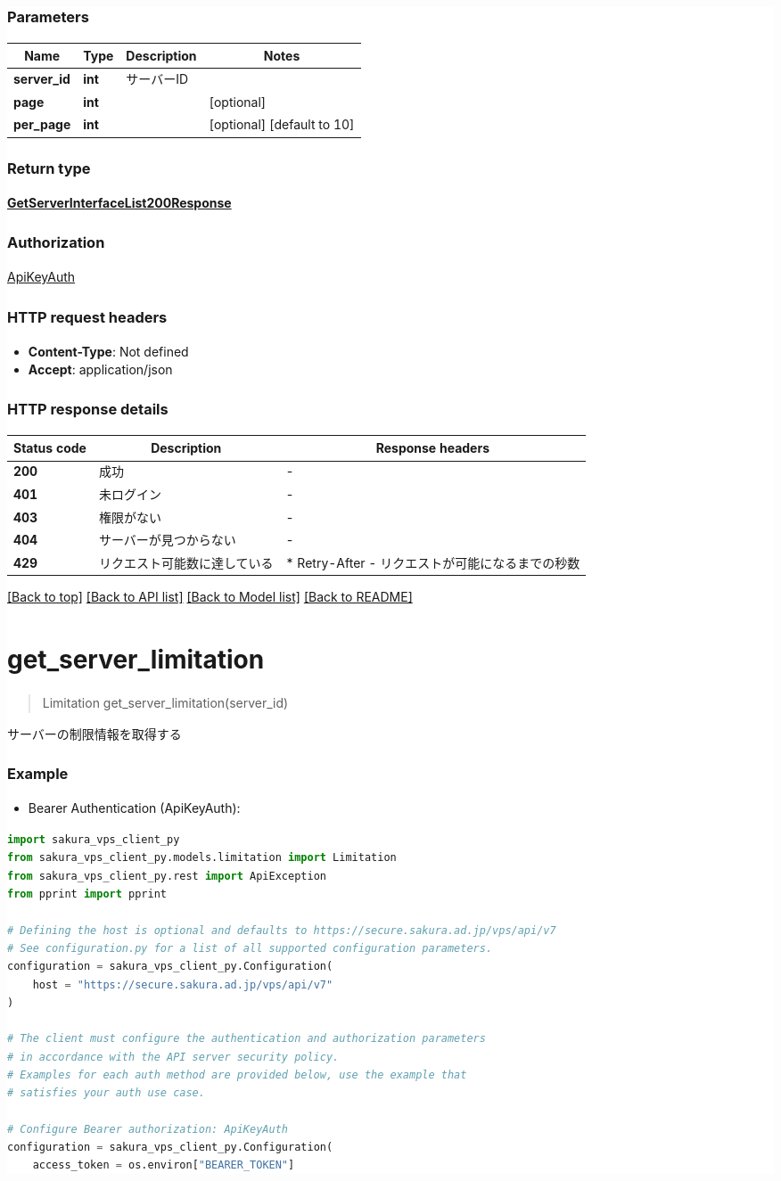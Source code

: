 

### Parameters


Name | Type | Description  | Notes
------------- | ------------- | ------------- | -------------
 **server_id** | **int**| サーバーID | 
 **page** | **int**|  | [optional] 
 **per_page** | **int**|  | [optional] [default to 10]

### Return type

[**GetServerInterfaceList200Response**](GetServerInterfaceList200Response.md)

### Authorization

[ApiKeyAuth](../README.md#ApiKeyAuth)

### HTTP request headers

 - **Content-Type**: Not defined
 - **Accept**: application/json

### HTTP response details

| Status code | Description | Response headers |
|-------------|-------------|------------------|
**200** | 成功 |  -  |
**401** | 未ログイン |  -  |
**403** | 権限がない |  -  |
**404** | サーバーが見つからない |  -  |
**429** | リクエスト可能数に達している |  * Retry-After - リクエストが可能になるまでの秒数 <br>  |

[[Back to top]](#) [[Back to API list]](../README.md#documentation-for-api-endpoints) [[Back to Model list]](../README.md#documentation-for-models) [[Back to README]](../README.md)

# **get_server_limitation**
> Limitation get_server_limitation(server_id)

サーバーの制限情報を取得する

### Example

* Bearer Authentication (ApiKeyAuth):

```python
import sakura_vps_client_py
from sakura_vps_client_py.models.limitation import Limitation
from sakura_vps_client_py.rest import ApiException
from pprint import pprint

# Defining the host is optional and defaults to https://secure.sakura.ad.jp/vps/api/v7
# See configuration.py for a list of all supported configuration parameters.
configuration = sakura_vps_client_py.Configuration(
    host = "https://secure.sakura.ad.jp/vps/api/v7"
)

# The client must configure the authentication and authorization parameters
# in accordance with the API server security policy.
# Examples for each auth method are provided below, use the example that
# satisfies your auth use case.

# Configure Bearer authorization: ApiKeyAuth
configuration = sakura_vps_client_py.Configuration(
    access_token = os.environ["BEARER_TOKEN"]
```